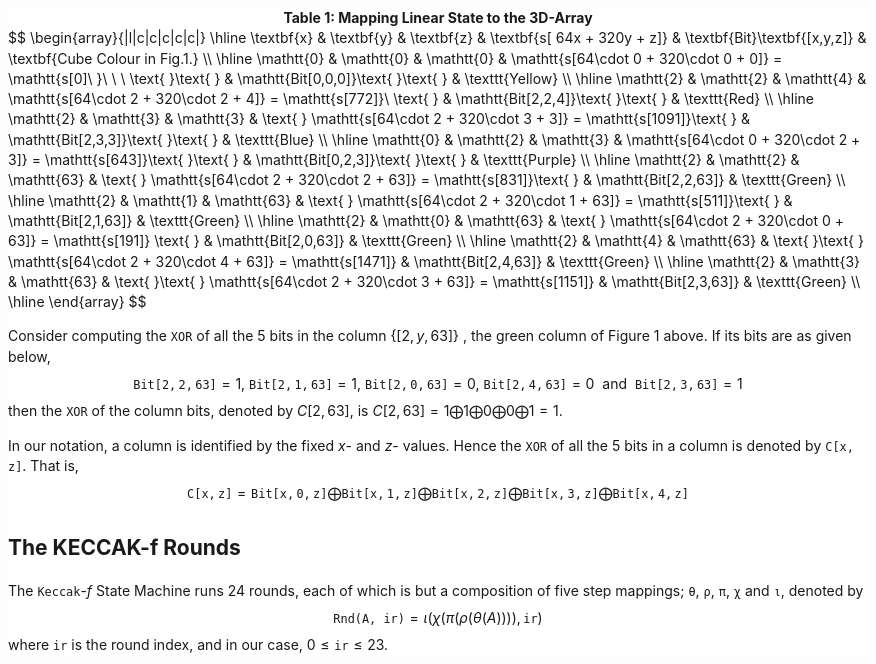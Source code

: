 

<div align="center"><b>  Table 1: Mapping Linear State to the 3D-Array </b></div>
$$
\begin{array}{|l|c|c|c|c|c|}
\hline
\textbf{x} & \textbf{y} & \textbf{z} & \textbf{s[ 64x + 320y + z]} & \textbf{Bit}\textbf{[x,y,z]} & \textbf{Cube Colour in Fig.1.} \\ \hline
\mathtt{0} & \mathtt{0} & \mathtt{0} & \mathtt{s[64\cdot 0 + 320\cdot 0 + 0]} = \mathtt{s[0]\ }\ \ \ \text{ }\text{ }   & \mathtt{Bit[0,0,0]}\text{ }\text{ } & \texttt{Yellow} \\ \hline
\mathtt{2} & \mathtt{2} & \mathtt{4} &  \mathtt{s[64\cdot 2 + 320\cdot 2 + 4]} = \mathtt{s[772]}\ \text{ } & \mathtt{Bit[2,2,4]}\text{ }\text{ } & \texttt{Red} \\ \hline
\mathtt{2} & \mathtt{3} & \mathtt{3} & \text{ } \mathtt{s[64\cdot 2 + 320\cdot 3 + 3]} = \mathtt{s[1091]}\text{ } & \mathtt{Bit[2,3,3]}\text{ }\text{ } & \texttt{Blue} \\ \hline
\mathtt{0} & \mathtt{2} & \mathtt{3} & \mathtt{s[64\cdot 0 + 320\cdot 2 + 3]} = \mathtt{s[643]}\text{ }\text{ }  & \mathtt{Bit[0,2,3]}\text{ }\text{ } & \texttt{Purple} \\ \hline
\mathtt{2} & \mathtt{2} & \mathtt{63} & \text{ } \mathtt{s[64\cdot 2 + 320\cdot 2 + 63]} = \mathtt{s[831]}\text{ } & \mathtt{Bit[2,2,63]} & \texttt{Green} \\ \hline
\mathtt{2} & \mathtt{1} & \mathtt{63} & \text{ } \mathtt{s[64\cdot 2 + 320\cdot 1 + 63]} = \mathtt{s[511]}\text{ } & \mathtt{Bit[2,1,63]}  & \texttt{Green} \\ \hline
\mathtt{2} & \mathtt{0} & \mathtt{63} & \text{ } \mathtt{s[64\cdot 2 + 320\cdot 0 + 63]} = \mathtt{s[191]} \text{ } & \mathtt{Bit[2,0,63]} & \texttt{Green} \\ \hline
\mathtt{2} & \mathtt{4} & \mathtt{63} & \text{ }\text{ } \mathtt{s[64\cdot 2 + 320\cdot 4 + 63]} = \mathtt{s[1471]} & \mathtt{Bit[2,4,63]} & \texttt{Green} \\ \hline
\mathtt{2} & \mathtt{3} & \mathtt{63} & \text{ }\text{ } \mathtt{s[64\cdot 2 + 320\cdot 3 + 63]} = \mathtt{s[1151]} & \mathtt{Bit[2,3,63]} & \texttt{Green} \\ \hline
\end{array}
$$



Consider computing the $\texttt{XOR}$ of all the 5 bits in the column $\{[2,y,63]\}$ , the green column of Figure 1 above. If its bits are as given below,
$$
\mathtt{Bit[2,2,63]} = 1,\ \mathtt{Bit[2,1,63]} = 1,\ \mathtt{Bit[2,0,63]} = 0,\ \mathtt{Bit[2,4,63]} = 0\ \text{ and }\ \mathtt{Bit[2,3,63]} = 1
$$
then the $\texttt{XOR}$ of the column bits, denoted by $C[2,63]$, is $C[2,63] = 1 \bigoplus 1 \bigoplus 0 \bigoplus 0 \bigoplus 1 = 1$.

In our notation, a column is identified by the fixed $x$- and $z$- values. Hence the $\texttt{XOR}$ of all the 5 bits in a column is denoted by $\mathtt{C[x,z]}$. That is, 
$$
\mathtt{C[x,z]} = \mathtt{Bit[x,0,z]} \bigoplus \mathtt{Bit[x,1,z]} \bigoplus \mathtt{Bit[x,2,z]}  \bigoplus \mathtt{Bit[x,3,z]}  \bigoplus \mathtt{Bit[x,4,z]}
$$



## The KECCAK-f Rounds



The $\texttt{Keccak}$-$f$ State Machine runs 24 rounds, each of which is but a composition of five step mappings; $\mathtt{\theta}$, $\mathtt{\rho}$,  $\mathtt{\pi}$,  $\mathtt{\chi}$ and $\mathtt{\iota}$, denoted by  
$$
\texttt{Rnd(A, ir)} = ι( χ( π( ρ( θ(A) ) ) ), \mathtt{ir})
$$
where $\texttt{ir}$ is the round index, and in our case, $0 \leq \texttt{ir} \leq 23$.
